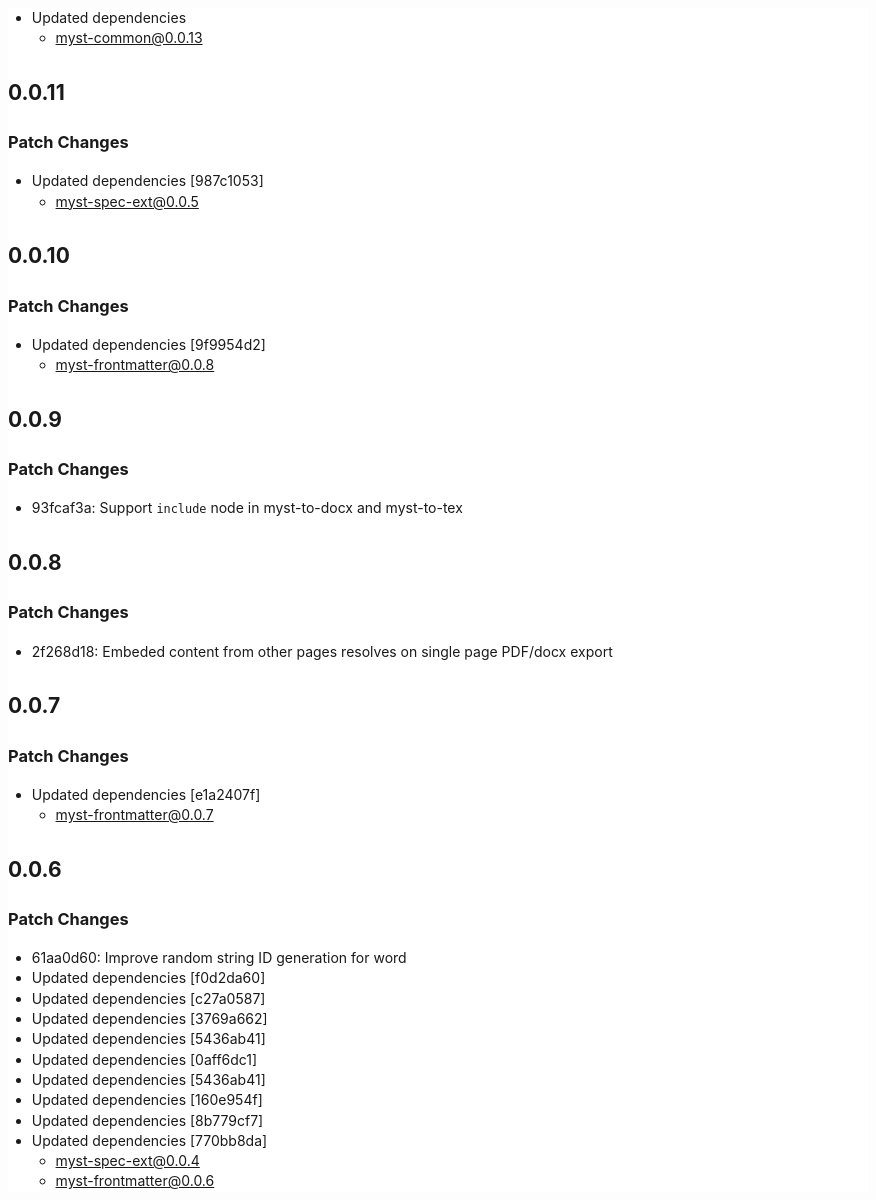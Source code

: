 - Updated dependencies
  - myst-common@0.0.13

## 0.0.11

### Patch Changes

- Updated dependencies [987c1053]
  - myst-spec-ext@0.0.5

## 0.0.10

### Patch Changes

- Updated dependencies [9f9954d2]
  - myst-frontmatter@0.0.8

## 0.0.9

### Patch Changes

- 93fcaf3a: Support `include` node in myst-to-docx and myst-to-tex

## 0.0.8

### Patch Changes

- 2f268d18: Embeded content from other pages resolves on single page PDF/docx export

## 0.0.7

### Patch Changes

- Updated dependencies [e1a2407f]
  - myst-frontmatter@0.0.7

## 0.0.6

### Patch Changes

- 61aa0d60: Improve random string ID generation for word
- Updated dependencies [f0d2da60]
- Updated dependencies [c27a0587]
- Updated dependencies [3769a662]
- Updated dependencies [5436ab41]
- Updated dependencies [0aff6dc1]
- Updated dependencies [5436ab41]
- Updated dependencies [160e954f]
- Updated dependencies [8b779cf7]
- Updated dependencies [770bb8da]
  - myst-spec-ext@0.0.4
  - myst-frontmatter@0.0.6
